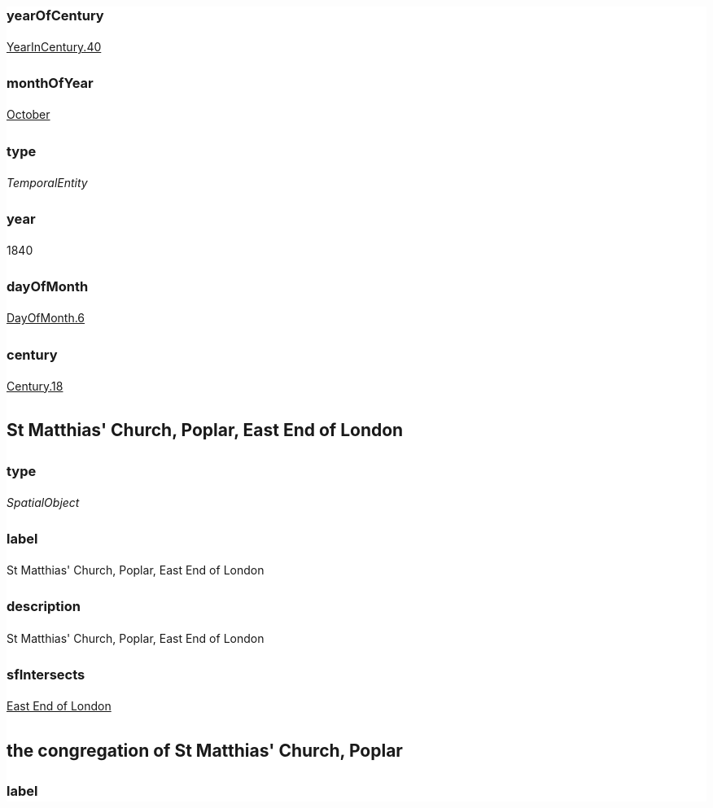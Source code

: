 ### yearOfCentury


[YearInCentury.40](#YearInCentury.40)

### monthOfYear


[October](#October)

### type


*TemporalEntity*

### year


1840

### dayOfMonth


[DayOfMonth.6](#DayOfMonth.6)

### century


[Century.18](#Century.18)

## St Matthias' Church, Poplar, East End of London

### type


*SpatialObject*

### label


St Matthias' Church, Poplar, East End of London

### description


St Matthias' Church, Poplar, East End of London

### sfIntersects


[East End of London](#East-End-of-London)

## the congregation of St Matthias' Church, Poplar

### label

